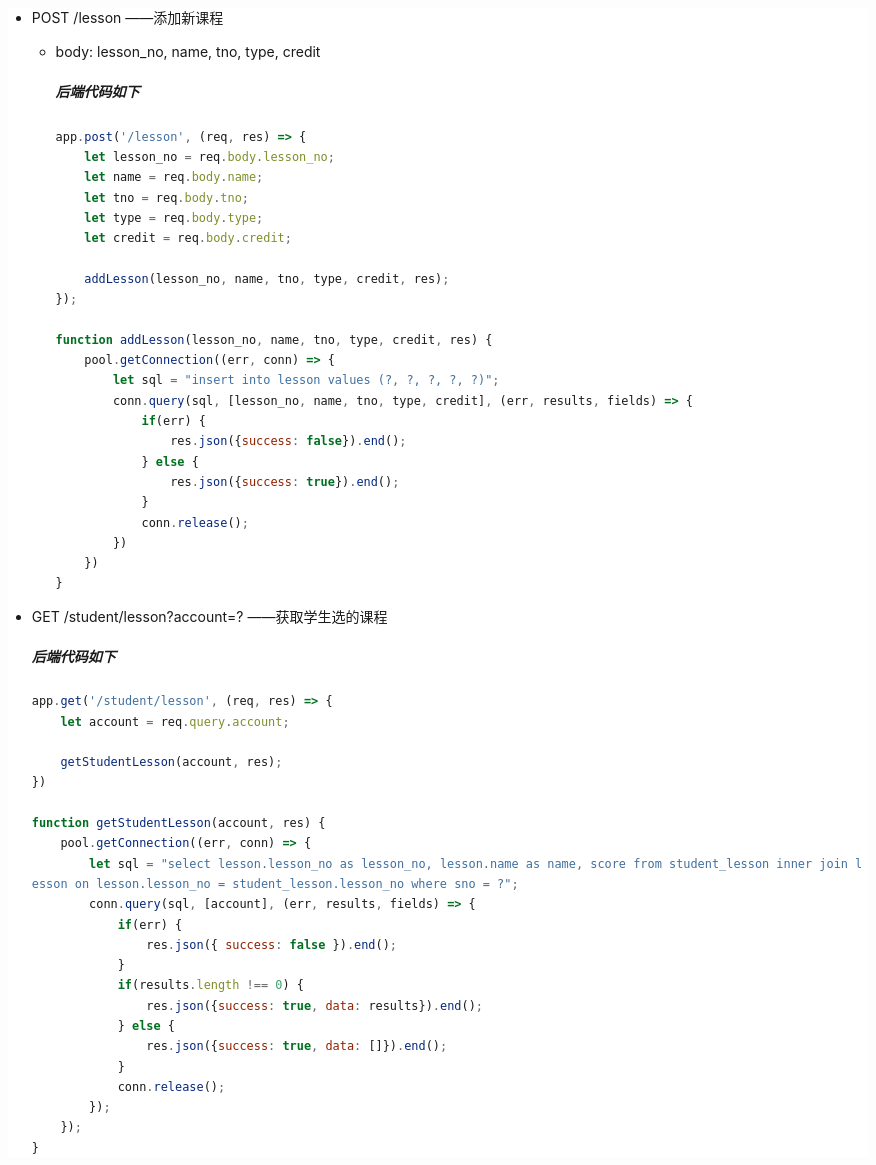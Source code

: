  

- POST /lesson ——添加新课程
  - body: lesson_no, name, tno, type, credit

    ##### 后端代码如下

    ```js
    app.post('/lesson', (req, res) => {
        let lesson_no = req.body.lesson_no;
        let name = req.body.name;
        let tno = req.body.tno;
        let type = req.body.type;
        let credit = req.body.credit;
    
        addLesson(lesson_no, name, tno, type, credit, res);
    });
    
    function addLesson(lesson_no, name, tno, type, credit, res) {
        pool.getConnection((err, conn) => {
            let sql = "insert into lesson values (?, ?, ?, ?, ?)";
            conn.query(sql, [lesson_no, name, tno, type, credit], (err, results, fields) => {
                if(err) {
                    res.json({success: false}).end();
                } else {
                    res.json({success: true}).end();
                }
                conn.release();
            })
        })
    }
    ```

    

- GET /student/lesson?account=? ——获取学生选的课程

  ##### 后端代码如下

  ```js
  app.get('/student/lesson', (req, res) => {
      let account = req.query.account;
      
      getStudentLesson(account, res);
  })
  
  function getStudentLesson(account, res) {
      pool.getConnection((err, conn) => {
          let sql = "select lesson.lesson_no as lesson_no, lesson.name as name, score from student_lesson inner join lesson on lesson.lesson_no = student_lesson.lesson_no where sno = ?";
          conn.query(sql, [account], (err, results, fields) => {
              if(err) {
                  res.json({ success: false }).end();
              }
              if(results.length !== 0) {
                  res.json({success: true, data: results}).end();
              } else {
                  res.json({success: true, data: []}).end();
              }
              conn.release();
          });
      });
  }
  ```
